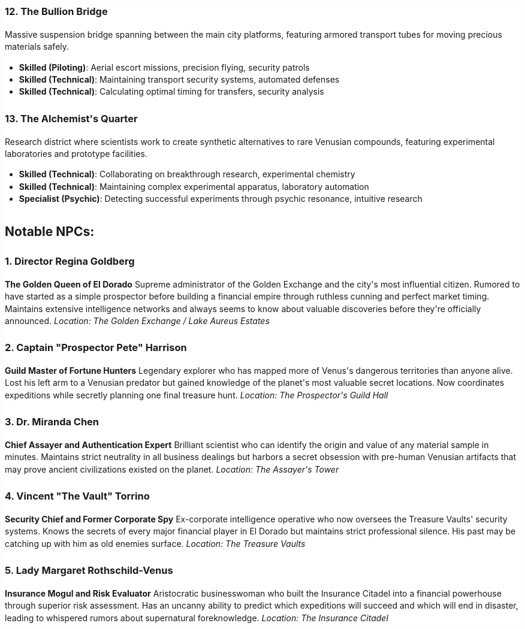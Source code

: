 ### 12. The Bullion Bridge
Massive suspension bridge spanning between the main city platforms, featuring armored transport tubes for moving precious materials safely.
- **Skilled (Piloting)**: Aerial escort missions, precision flying, security patrols
- **Skilled (Technical)**: Maintaining transport security systems, automated defenses
- **Skilled (Technical)**: Calculating optimal timing for transfers, security analysis

### 13. The Alchemist's Quarter
Research district where scientists work to create synthetic alternatives to rare Venusian compounds, featuring experimental laboratories and prototype facilities.
- **Skilled (Technical)**: Collaborating on breakthrough research, experimental chemistry
- **Skilled (Technical)**: Maintaining complex experimental apparatus, laboratory automation
- **Specialist (Psychic)**: Detecting successful experiments through psychic resonance, intuitive research

## Notable NPCs:

### 1. Director Regina Goldberg
**The Golden Queen of El Dorado**
Supreme administrator of the Golden Exchange and the city's most influential citizen. Rumored to have started as a simple prospector before building a financial empire through ruthless cunning and perfect market timing. Maintains extensive intelligence networks and always seems to know about valuable discoveries before they're officially announced.
*Location: The Golden Exchange / Lake Aureus Estates*

### 2. Captain "Prospector Pete" Harrison
**Guild Master of Fortune Hunters**
Legendary explorer who has mapped more of Venus's dangerous territories than anyone alive. Lost his left arm to a Venusian predator but gained knowledge of the planet's most valuable secret locations. Now coordinates expeditions while secretly planning one final treasure hunt.
*Location: The Prospector's Guild Hall*

### 3. Dr. Miranda Chen
**Chief Assayer and Authentication Expert**
Brilliant scientist who can identify the origin and value of any material sample in minutes. Maintains strict neutrality in all business dealings but harbors a secret obsession with pre-human Venusian artifacts that may prove ancient civilizations existed on the planet.
*Location: The Assayer's Tower*

### 4. Vincent "The Vault" Torrino
**Security Chief and Former Corporate Spy**
Ex-corporate intelligence operative who now oversees the Treasure Vaults' security systems. Knows the secrets of every major financial player in El Dorado but maintains strict professional silence. His past may be catching up with him as old enemies surface.
*Location: The Treasure Vaults*

### 5. Lady Margaret Rothschild-Venus
**Insurance Mogul and Risk Evaluator**
Aristocratic businesswoman who built the Insurance Citadel into a financial powerhouse through superior risk assessment. Has an uncanny ability to predict which expeditions will succeed and which will end in disaster, leading to whispered rumors about supernatural foreknowledge.
*Location: The Insurance Citadel*
